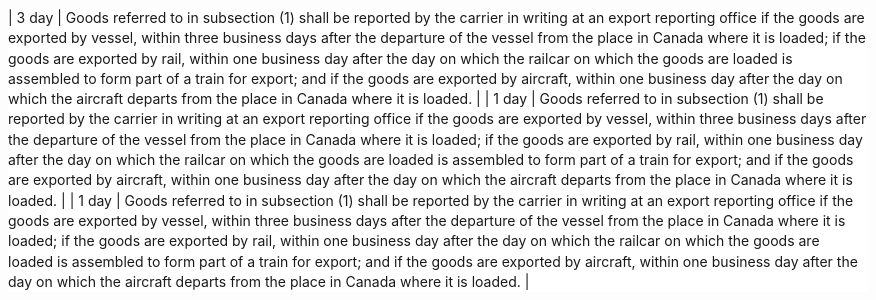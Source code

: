 | 3 day      | Goods referred to in subsection (1) shall be reported by the carrier in writing at an export reporting office if the goods are exported by vessel, within three business days after the departure of the vessel from the place in Canada where it is loaded; if the goods are exported by rail, within one business day after the day on which the railcar on which the goods are loaded is assembled to form part of a train for export; and if the goods are exported by aircraft, within one business day after the day on which the aircraft departs from the place in Canada where it is loaded.                                                                                                                                                                                                                                                                                                                                                                                                                                                                                                                                                                                                                                                                                                                                                                                                                                                                                                                                                                                                                                                                                                                                                                                                                                     |
| 1 day      | Goods referred to in subsection (1) shall be reported by the carrier in writing at an export reporting office if the goods are exported by vessel, within three business days after the departure of the vessel from the place in Canada where it is loaded; if the goods are exported by rail, within one business day after the day on which the railcar on which the goods are loaded is assembled to form part of a train for export; and if the goods are exported by aircraft, within one business day after the day on which the aircraft departs from the place in Canada where it is loaded.                                                                                                                                                                                                                                                                                                                                                                                                                                                                                                                                                                                                                                                                                                                                                                                                                                                                                                                                                                                                                                                                                                                                                                                                                                     |
| 1 day      | Goods referred to in subsection (1) shall be reported by the carrier in writing at an export reporting office if the goods are exported by vessel, within three business days after the departure of the vessel from the place in Canada where it is loaded; if the goods are exported by rail, within one business day after the day on which the railcar on which the goods are loaded is assembled to form part of a train for export; and if the goods are exported by aircraft, within one business day after the day on which the aircraft departs from the place in Canada where it is loaded.                                                                                                                                                                                                                                                                                                                                                                                                                                                                                                                                                                                                                                                                                                                                                                                                                                                                                                                                                                                                                                                                                                                                                                                                                                     |